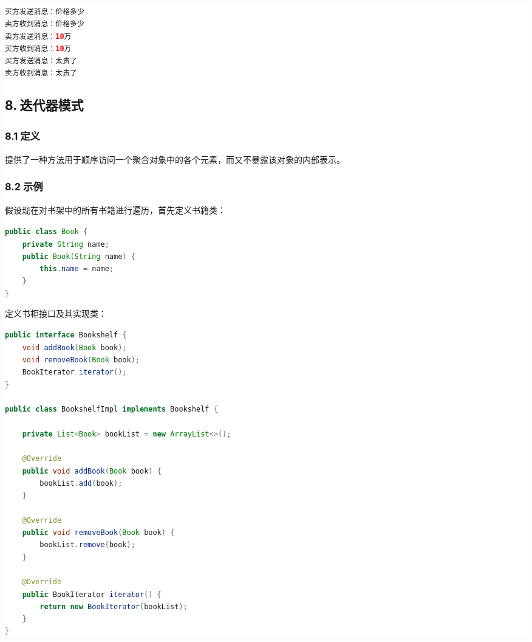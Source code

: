 ```java
买方发送消息：价格多少
卖方收到消息：价格多少
卖方发送消息：10万
买方收到消息：10万
买方发送消息：太贵了
卖方收到消息：太贵了
```



## 8. 迭代器模式

### 8.1 定义

提供了一种方法用于顺序访问一个聚合对象中的各个元素，而又不暴露该对象的内部表示。

### 8.2 示例

假设现在对书架中的所有书籍进行遍历，首先定义书籍类：

```java
public class Book {
    private String name;
    public Book(String name) {
        this.name = name;
    }
}
```

定义书柜接口及其实现类：

```java
public interface Bookshelf {
    void addBook(Book book);
    void removeBook(Book book);
    BookIterator iterator();
}

public class BookshelfImpl implements Bookshelf {

    private List<Book> bookList = new ArrayList<>();

    @Override
    public void addBook(Book book) {
        bookList.add(book);
    }

    @Override
    public void removeBook(Book book) {
        bookList.remove(book);
    }

    @Override
    public BookIterator iterator() {
        return new BookIterator(bookList);
    }
}
```
